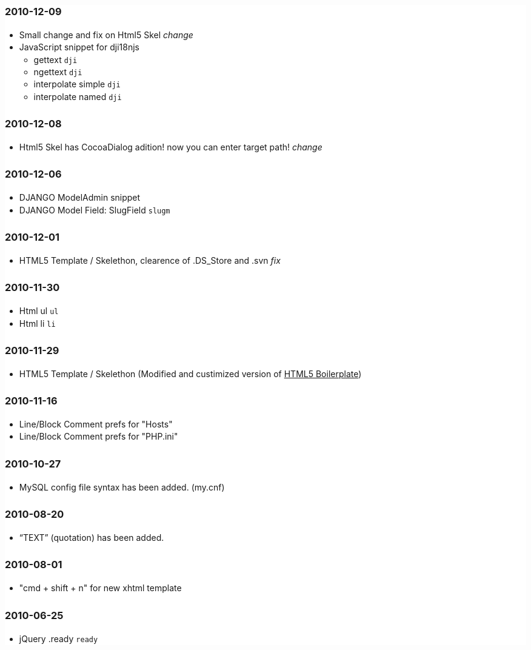 
### 2010-12-09
- Small change and fix on Html5 Skel *change*
- JavaScript snippet for dji18njs
    - gettext `dji`
    - ngettext `dji`
    - interpolate simple `dji`
    - interpolate named `dji`

### 2010-12-08
- Html5 Skel has CocoaDialog adition! now you can enter target path! *change*


### 2010-12-06
- DJANGO ModelAdmin snippet
- DJANGO Model Field: SlugField `slugm`


### 2010-12-01
- HTML5 Template / Skelethon, clearence of .DS_Store and .svn *fix*


### 2010-11-30
- Html ul `ul`
- Html li `li`


### 2010-11-29
- HTML5 Template / Skelethon
  (Modified and custimized version of [HTML5 Boilerplate][L01])


### 2010-11-16
- Line/Block Comment prefs for "Hosts"
- Line/Block Comment prefs for "PHP.ini"


### 2010-10-27
- MySQL config file syntax has been added. (my.cnf)


### 2010-08-20
- “TEXT” (quotation) has been added.


### 2010-08-01
- "cmd + shift + n" for new xhtml template 


### 2010-06-25
- jQuery .ready `ready`



[1]: http://ugur.ozyilmazel.com "Official Homepage"
[2]: mailto:ugur@ozyilmazel.com
[3]: http://twitter.com/ugurozyilmazel
[L01]: http://html5boilerplate.com